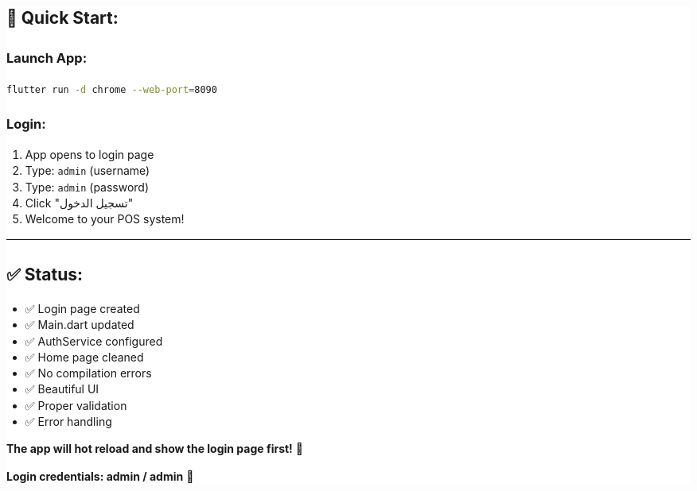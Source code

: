 
## 🚀 **Quick Start:**

### **Launch App:**
```bash
flutter run -d chrome --web-port=8090
```

### **Login:**
1. App opens to login page
2. Type: `admin` (username)
3. Type: `admin` (password)
4. Click "تسجيل الدخول"
5. Welcome to your POS system!

---

## ✅ **Status:**

- ✅ Login page created
- ✅ Main.dart updated
- ✅ AuthService configured
- ✅ Home page cleaned
- ✅ No compilation errors
- ✅ Beautiful UI
- ✅ Proper validation
- ✅ Error handling

**The app will hot reload and show the login page first!** 🎊

**Login credentials: admin / admin** 🔑

